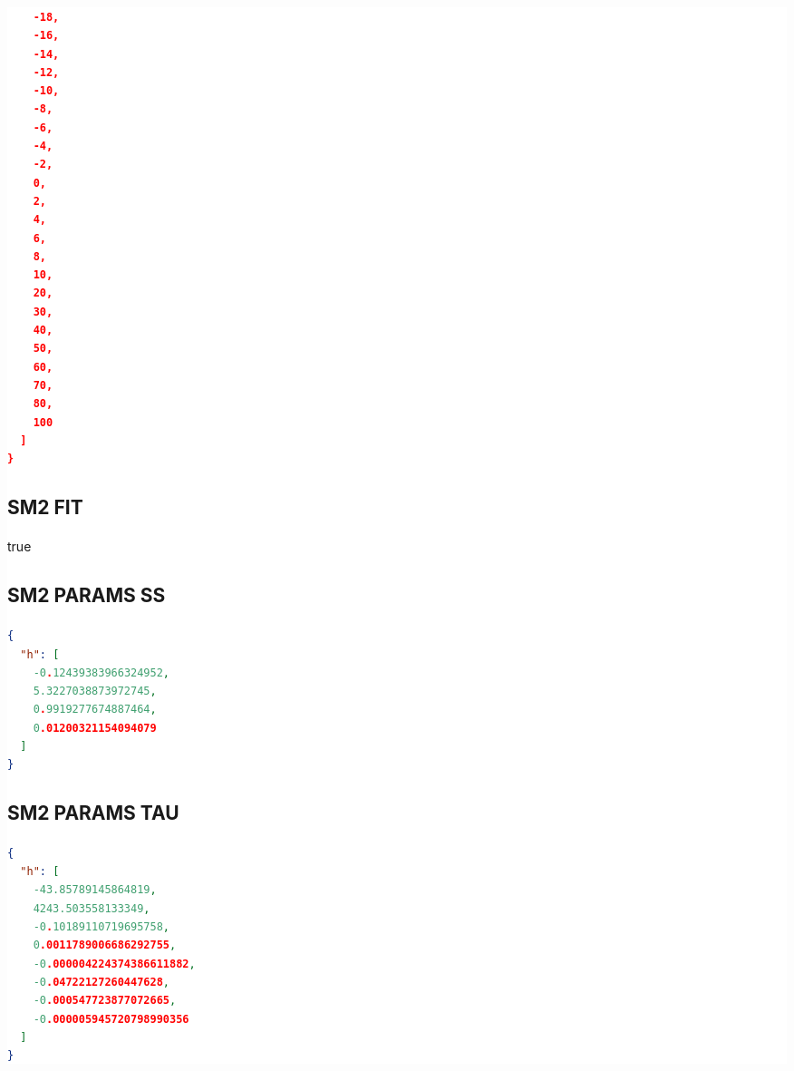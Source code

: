```json
    -18,
    -16,
    -14,
    -12,
    -10,
    -8,
    -6,
    -4,
    -2,
    0,
    2,
    4,
    6,
    8,
    10,
    20,
    30,
    40,
    50,
    60,
    70,
    80,
    100
  ]
}
```

## SM2 FIT

true

## SM2 PARAMS SS

```json
{
  "h": [
    -0.12439383966324952,
    5.3227038873972745,
    0.9919277674887464,
    0.01200321154094079
  ]
}
```

## SM2 PARAMS TAU

```json
{
  "h": [
    -43.85789145864819,
    4243.503558133349,
    -0.10189110719695758,
    0.0011789006686292755,
    -0.000004224374386611882,
    -0.04722127260447628,
    -0.000547723877072665,
    -0.000005945720798990356
  ]
}
```
